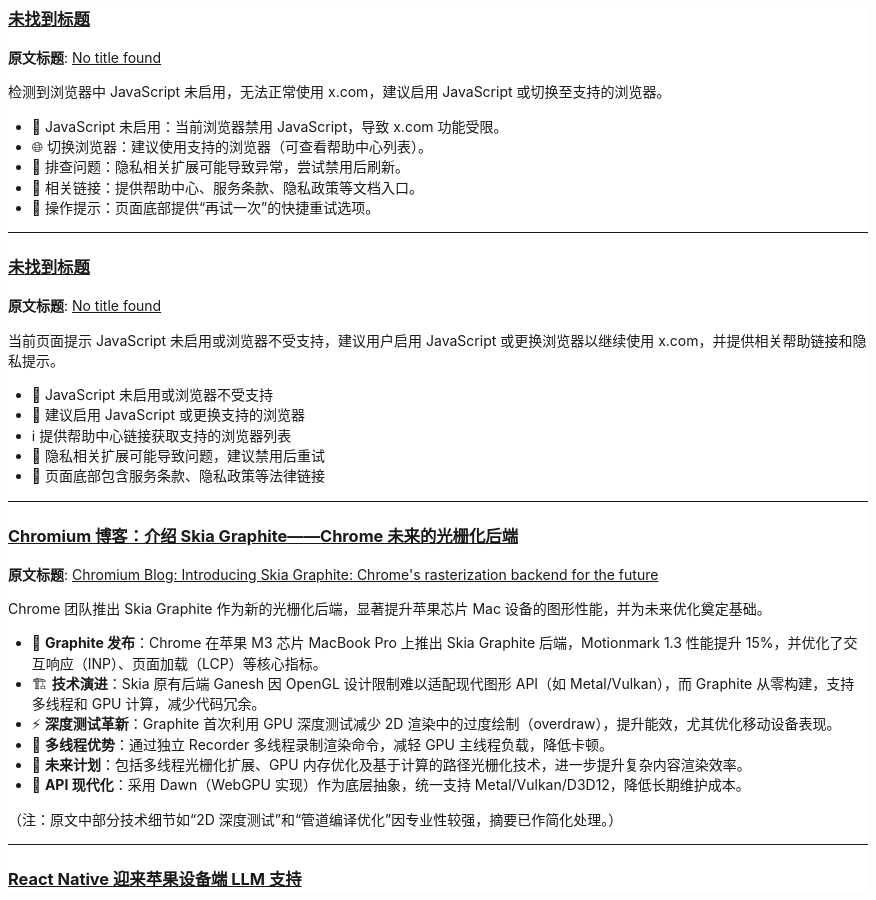 
### [未找到标题](https://x.com/ziusko/status/1944717202617180409)

**原文标题**: [No title found](https://x.com/ziusko/status/1944717202617180409)

检测到浏览器中 JavaScript 未启用，无法正常使用 x.com，建议启用 JavaScript 或切换至支持的浏览器。  

- 🚫 JavaScript 未启用：当前浏览器禁用 JavaScript，导致 x.com 功能受限。  
- 🌐 切换浏览器：建议使用支持的浏览器（可查看帮助中心列表）。  
- 🔧 排查问题：隐私相关扩展可能导致异常，尝试禁用后刷新。  
- 📜 相关链接：提供帮助中心、服务条款、隐私政策等文档入口。  
- 🔄 操作提示：页面底部提供“再试一次”的快捷重试选项。

---

### [未找到标题](https://x.com/Baconbrix/status/1944817782727581834)

**原文标题**: [No title found](https://x.com/Baconbrix/status/1944817782727581834)

当前页面提示 JavaScript 未启用或浏览器不受支持，建议用户启用 JavaScript 或更换浏览器以继续使用 x.com，并提供相关帮助链接和隐私提示。

- 🚫 JavaScript 未启用或浏览器不受支持  
- 🔄 建议启用 JavaScript 或更换支持的浏览器  
- ℹ️ 提供帮助中心链接获取支持的浏览器列表  
- 🔧 隐私相关扩展可能导致问题，建议禁用后重试  
- 📜 页面底部包含服务条款、隐私政策等法律链接

---

### [Chromium 博客：介绍 Skia Graphite——Chrome 未来的光栅化后端](https://blog.chromium.org/2025/07/introducing-skia-graphite-chromes.html)

**原文标题**: [
Chromium Blog: Introducing Skia Graphite: Chrome's rasterization backend for the future
](https://blog.chromium.org/2025/07/introducing-skia-graphite-chromes.html)

Chrome 团队推出 Skia Graphite 作为新的光栅化后端，显著提升苹果芯片 Mac 设备的图形性能，并为未来优化奠定基础。

- 🚀 **Graphite 发布**：Chrome 在苹果 M3 芯片 MacBook Pro 上推出 Skia Graphite 后端，Motionmark 1.3 性能提升 15%，并优化了交互响应（INP）、页面加载（LCP）等核心指标。  
- 🏗️ **技术演进**：Skia 原有后端 Ganesh 因 OpenGL 设计限制难以适配现代图形 API（如 Metal/Vulkan），而 Graphite 从零构建，支持多线程和 GPU 计算，减少代码冗余。  
- ⚡ **深度测试革新**：Graphite 首次利用 GPU 深度测试减少 2D 渲染中的过度绘制（overdraw），提升能效，尤其优化移动设备表现。  
- 🧵 **多线程优势**：通过独立 Recorder 多线程录制渲染命令，减轻 GPU 主线程负载，降低卡顿。  
- 🔮 **未来计划**：包括多线程光栅化扩展、GPU 内存优化及基于计算的路径光栅化技术，进一步提升复杂内容渲染效率。  
- 🔄 **API 现代化**：采用 Dawn（WebGPU 实现）作为底层抽象，统一支持 Metal/Vulkan/D3D12，降低长期维护成本。  

（注：原文中部分技术细节如“2D 深度测试”和“管道编译优化”因专业性较强，摘要已作简化处理。）

---

### [React Native 迎来苹果设备端 LLM 支持](https://www.callstack.com/blog/on-device-apple-llm-support-comes-to-react-native)

